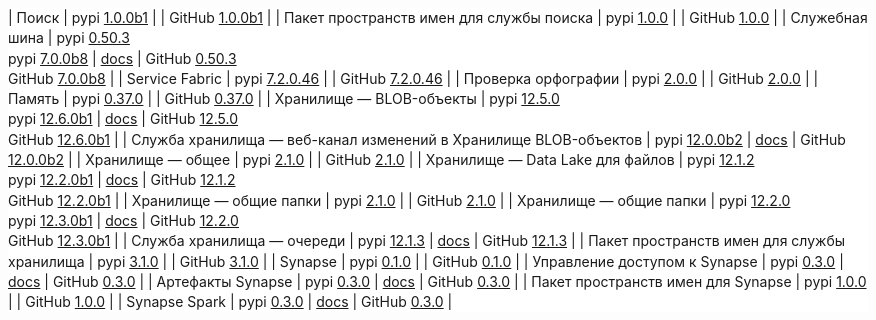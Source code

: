 | Поиск | pypi [1.0.0b1](https://pypi.org/project/azure-search/1.0.0b1) |  | GitHub [1.0.0b1](https://github.com/Azure/azure-sdk-for-python/tree/azure-search_1.0.0b1/sdk/search/azure-search/) |
| Пакет пространств имен для службы поиска | pypi [1.0.0](https://pypi.org/project/azure-search-nspkg/1.0.0) |  | GitHub [1.0.0](https://github.com/Azure/azure-sdk-for-python/tree/azure-search-nspkg_1.0.0/sdk/search/azure-search-nspkg/) |
| Служебная шина | pypi [0.50.3](https://pypi.org/project/azure-servicebus/0.50.3)<br>pypi [7.0.0b8](https://pypi.org/project/azure-servicebus/7.0.0b8) | [docs](/python/api/overview/azure/servicebus-readme-pre/) | GitHub [0.50.3](https://github.com/Azure/azure-sdk-for-python/tree/azure-servicebus_0.50.3/sdk/servicebus/azure-servicebus/)<br>GitHub [7.0.0b8](https://github.com/Azure/azure-sdk-for-python/tree/azure-servicebus_7.0.0b8/sdk/servicebus/azure-servicebus/) |
| Service Fabric | pypi [7.2.0.46](https://pypi.org/project/azure-servicefabric/7.2.0.46) |  | GitHub [7.2.0.46](https://github.com/Azure/azure-sdk-for-python/tree/azure-servicefabric_7.2.0.46/sdk/servicefabric/azure-servicefabric/) |
| Проверка орфографии | pypi [2.0.0](https://pypi.org/project/azure-cognitiveservices-language-spellcheck/2.0.0) |  | GitHub [2.0.0](https://github.com/Azure/azure-sdk-for-python/tree/azure-cognitiveservices-language-spellcheck_2.0.0/sdk/cognitiveservices/azure-cognitiveservices-language-spellcheck/) |
| Память | pypi [0.37.0](https://pypi.org/project/azure-storage/0.37.0) |  | GitHub [0.37.0](https://github.com/Azure/azure-storage-python) |
| Хранилище — BLOB-объекты | pypi [12.5.0](https://pypi.org/project/azure-storage-blob/12.5.0)<br>pypi [12.6.0b1](https://pypi.org/project/azure-storage-blob/12.6.0b1) | [docs](/python/api/overview/azure/storage-blob-readme-pre/) | GitHub [12.5.0](https://github.com/Azure/azure-sdk-for-python/tree/azure-storage-blob_12.5.0/sdk/storage/azure-storage-blob/)<br>GitHub [12.6.0b1](https://github.com/Azure/azure-sdk-for-python/tree/azure-storage-blob_12.6.0b1/sdk/storage/azure-storage-blob/) |
| Служба хранилища — веб-канал изменений в Хранилище BLOB-объектов | pypi [12.0.0b2](https://pypi.org/project/azure-storage-blob-changefeed/12.0.0b2) | [docs](/python/api/overview/azure/storage-blob-changefeed-readme-pre/) | GitHub [12.0.0b2](https://github.com/Azure/azure-sdk-for-python/tree/azure-storage-blob-changefeed_12.0.0b2/sdk/storage/azure-storage-blob-changefeed/) |
| Хранилище — общее | pypi [2.1.0](https://pypi.org/project/azure-storage-common/2.1.0) |  | GitHub [2.1.0](https://github.com/Azure/azure-storage-python/tree/v2.1.0-common/azure-storage-common) |
| Хранилище — Data Lake для файлов | pypi [12.1.2](https://pypi.org/project/azure-storage-file-datalake/12.1.2)<br>pypi [12.2.0b1](https://pypi.org/project/azure-storage-file-datalake/12.2.0b1) | [docs](/python/api/overview/azure/storage-file-datalake-readme-pre/) | GitHub [12.1.2](https://github.com/Azure/azure-sdk-for-python/tree/azure-storage-file-datalake_12.1.2/sdk/storage/azure-storage-file-datalake/)<br>GitHub [12.2.0b1](https://github.com/Azure/azure-sdk-for-python/tree/azure-storage-file-datalake_12.2.0b1/sdk/storage/azure-storage-file-datalake/) |
| Хранилище — общие папки | pypi [2.1.0](https://pypi.org/project/azure-storage-file/2.1.0) |  | GitHub [2.1.0](https://github.com/Azure/azure-storage-python/tree/v2.1.0-file/azure-storage-file) |
| Хранилище — общие папки | pypi [12.2.0](https://pypi.org/project/azure-storage-file-share/12.2.0)<br>pypi [12.3.0b1](https://pypi.org/project/azure-storage-file-share/12.3.0b1) | [docs](/python/api/overview/azure/storage-file-share-readme-pre/) | GitHub [12.2.0](https://github.com/Azure/azure-sdk-for-python/tree/azure-storage-file-share_12.2.0/sdk/storage/azure-storage-file-share/)<br>GitHub [12.3.0b1](https://github.com/Azure/azure-sdk-for-python/tree/azure-storage-file-share_12.3.0b1/sdk/storage/azure-storage-file-share/) |
| Служба хранилища — очереди | pypi [12.1.3](https://pypi.org/project/azure-storage-queue/12.1.3) | [docs](/python/api/overview/azure/storage-queue-readme/) | GitHub [12.1.3](https://github.com/Azure/azure-sdk-for-python/tree/azure-storage-queue_12.1.3/sdk/storage/azure-storage-queue/) |
| Пакет пространств имен для службы хранилища | pypi [3.1.0](https://pypi.org/project/azure-storage-nspkg/3.1.0) |  | GitHub [3.1.0](https://github.com/Azure/azure-sdk-for-python/tree/master/sdk/storage/azure-storage-nspkg) |
| Synapse | pypi [0.1.0](https://pypi.org/project/azure-synapse/0.1.0) |  | GitHub [0.1.0](https://github.com/Azure/azure-sdk-for-python/tree/azure-synapse_0.1.0/sdk/synapse/azure-synapse/) |
| Управление доступом к Synapse | pypi [0.3.0](https://pypi.org/project/azure-synapse-accesscontrol/0.3.0) | [docs](/python/api/overview/azure/synapse-accesscontrol-readme/) | GitHub [0.3.0](https://github.com/Azure/azure-sdk-for-python/tree/azure-synapse-accesscontrol_0.3.0/sdk/synapse/azure-synapse-accesscontrol/) |
| Артефакты Synapse | pypi [0.3.0](https://pypi.org/project/azure-synapse-artifacts/0.3.0) | [docs](/python/api/overview/azure/synapse-artifacts-readme/) | GitHub [0.3.0](https://github.com/Azure/azure-sdk-for-python/tree/azure-synapse-artifacts_0.3.0/sdk/synapse/azure-synapse-artifacts/) |
| Пакет пространств имен для Synapse | pypi [1.0.0](https://pypi.org/project/azure-synapse-nspkg/1.0.0) |  | GitHub [1.0.0](https://github.com/Azure/azure-sdk-for-python/tree/azure-synapse-nspkg_1.0.0/sdk/synapse/azure-synapse-nspkg/) |
| Synapse Spark | pypi [0.3.0](https://pypi.org/project/azure-synapse-spark/0.3.0) | [docs](/python/api/overview/azure/synapse-spark-readme/) | GitHub [0.3.0](https://github.com/Azure/azure-sdk-for-python/tree/azure-synapse-spark_0.3.0/sdk/synapse/azure-synapse-spark/) |
